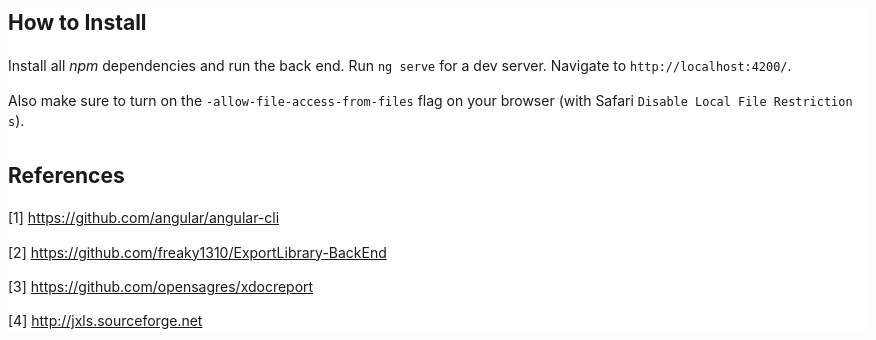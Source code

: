 
## How to Install

Install all _npm_ dependencies and run the back end.
Run `ng serve` for a dev server. Navigate to `http://localhost:4200/`.

Also make sure to turn on the `-allow-file-access-from-files` flag on 
your browser (with Safari `Disable Local File Restrictions`).

## References

[1] https://github.com/angular/angular-cli

[2] https://github.com/freaky1310/ExportLibrary-BackEnd

[3] https://github.com/opensagres/xdocreport

[4] http://jxls.sourceforge.net

